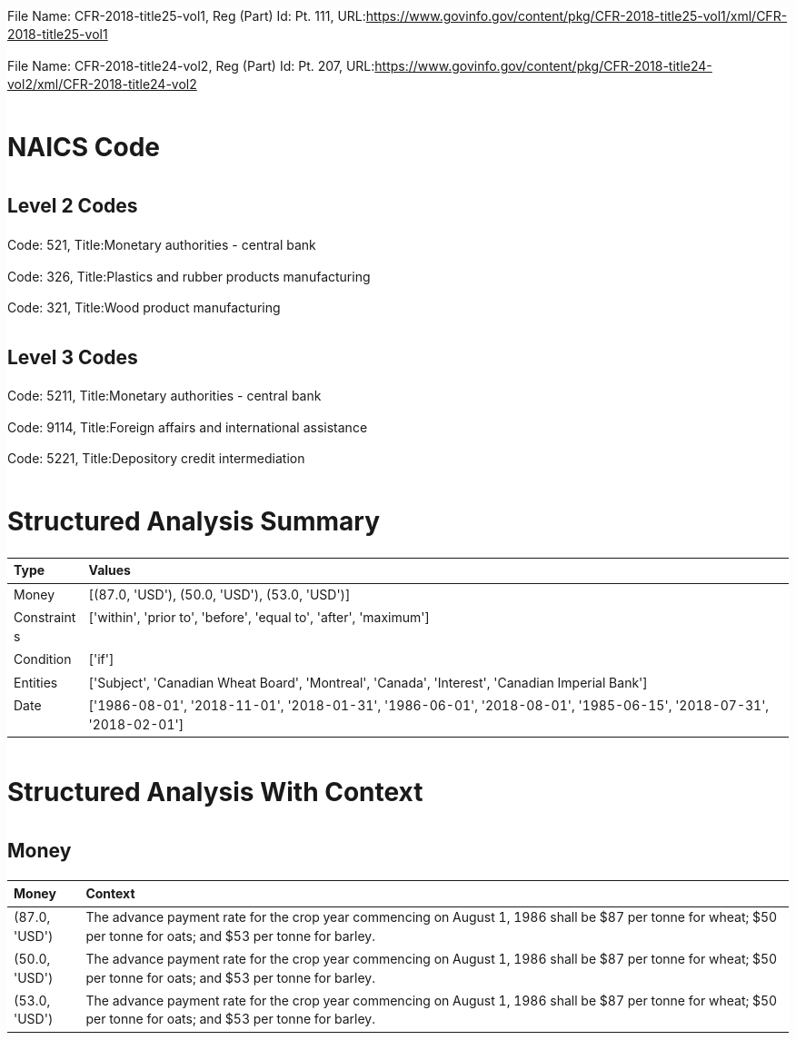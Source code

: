 File Name: CFR-2018-title25-vol1, Reg (Part) Id: Pt. 111, URL:https://www.govinfo.gov/content/pkg/CFR-2018-title25-vol1/xml/CFR-2018-title25-vol1

File Name: CFR-2018-title24-vol2, Reg (Part) Id: Pt. 207, URL:https://www.govinfo.gov/content/pkg/CFR-2018-title24-vol2/xml/CFR-2018-title24-vol2




# NAICS Code
## Level 2 Codes
Code: 521, Title:Monetary authorities - central bank

Code: 326, Title:Plastics and rubber products manufacturing

Code: 321, Title:Wood product manufacturing




## Level 3 Codes
Code: 5211, Title:Monetary authorities - central bank

Code: 9114, Title:Foreign affairs and international assistance

Code: 5221, Title:Depository credit intermediation







# Structured Analysis Summary
| Type        | Values                                                                                                           |
|:------------|:-----------------------------------------------------------------------------------------------------------------|
| Money       | [(87.0, 'USD'), (50.0, 'USD'), (53.0, 'USD')]                                                                    |
| Constraints | ['within', 'prior to', 'before', 'equal to', 'after', 'maximum']                                                 |
| Condition   | ['if']                                                                                                           |
| Entities    | ['Subject', 'Canadian Wheat Board', 'Montreal', 'Canada', 'Interest', 'Canadian Imperial Bank']                  |
| Date        | ['1986-08-01', '2018-11-01', '2018-01-31', '1986-06-01', '2018-08-01', '1985-06-15', '2018-07-31', '2018-02-01'] |


# Structured Analysis With Context
 


## Money
| Money         | Context                                                                                                                                                         |
|:--------------|:----------------------------------------------------------------------------------------------------------------------------------------------------------------|
| (87.0, 'USD') | The advance payment rate for the crop year commencing on August 1, 1986 shall be $87 per tonne for wheat; $50 per tonne for oats; and $53 per tonne for barley. |
| (50.0, 'USD') | The advance payment rate for the crop year commencing on August 1, 1986 shall be $87 per tonne for wheat; $50 per tonne for oats; and $53 per tonne for barley. |
| (53.0, 'USD') | The advance payment rate for the crop year commencing on August 1, 1986 shall be $87 per tonne for wheat; $50 per tonne for oats; and $53 per tonne for barley. |
